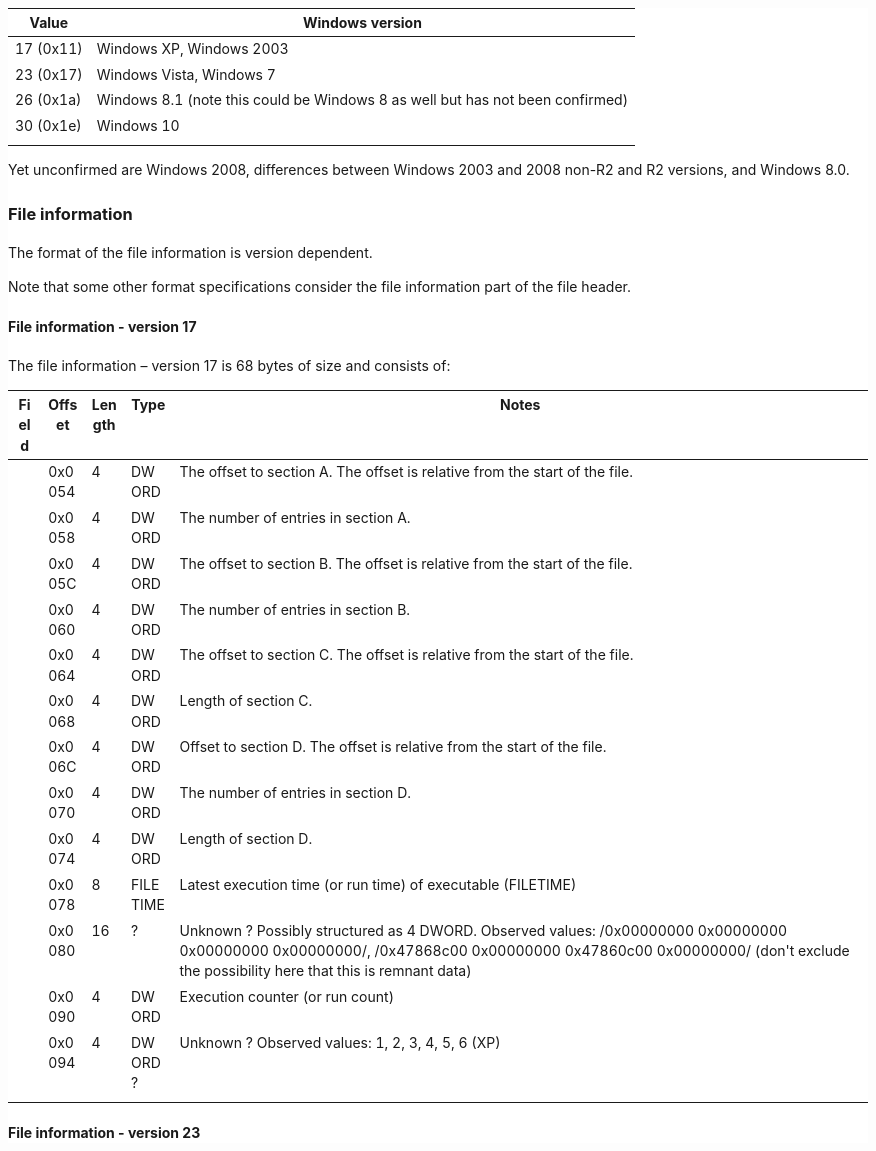 | Value     | Windows version                                                               |
|-----------|-------------------------------------------------------------------------------|
| 17 (0x11) | Windows XP, Windows 2003                                                      |
| 23 (0x17) | Windows Vista, Windows 7                                                      |
| 26 (0x1a) | Windows 8.1 (note this could be Windows 8 as well but has not been confirmed) |
| 30 (0x1e) | Windows 10                                                                    |
|           |                                                                               |

Yet unconfirmed are Windows 2008, differences between Windows 2003 and
2008 non-R2 and R2 versions, and Windows 8.0.

### File information

The format of the file information is version dependent.

Note that some other format specifications consider the file information
part of the file header.

#### File information - version 17

The file information – version 17 is 68 bytes of size and consists of:

| Field | Offset | Length | Type     | Notes                                                                                                                                                                                                                  |
|-------|--------|--------|----------|------------------------------------------------------------------------------------------------------------------------------------------------------------------------------------------------------------------------|
|       | 0x0054 | 4      | DWORD    | The offset to section A. The offset is relative from the start of the file.                                                                                                                                            |
|       | 0x0058 | 4      | DWORD    | The number of entries in section A.                                                                                                                                                                                    |
|       | 0x005C | 4      | DWORD    | The offset to section B. The offset is relative from the start of the file.                                                                                                                                            |
|       | 0x0060 | 4      | DWORD    | The number of entries in section B.                                                                                                                                                                                    |
|       | 0x0064 | 4      | DWORD    | The offset to section C. The offset is relative from the start of the file.                                                                                                                                            |
|       | 0x0068 | 4      | DWORD    | Length of section C.                                                                                                                                                                                                   |
|       | 0x006C | 4      | DWORD    | Offset to section D. The offset is relative from the start of the file.                                                                                                                                                |
|       | 0x0070 | 4      | DWORD    | The number of entries in section D.                                                                                                                                                                                    |
|       | 0x0074 | 4      | DWORD    | Length of section D.                                                                                                                                                                                                   |
|       | 0x0078 | 8      | FILETIME | Latest execution time (or run time) of executable (FILETIME)                                                                                                                                                           |
|       | 0x0080 | 16     | ?        | Unknown ? Possibly structured as 4 DWORD. Observed values: /0x00000000 0x00000000 0x00000000 0x00000000/, /0x47868c00 0x00000000 0x47860c00 0x00000000/ (don't exclude the possibility here that this is remnant data) |
|       | 0x0090 | 4      | DWORD    | Execution counter (or run count)                                                                                                                                                                                       |
|       | 0x0094 | 4      | DWORD?   | Unknown ? Observed values: 1, 2, 3, 4, 5, 6 (XP)                                                                                                                                                                       |
|       |        |        |          |                                                                                                                                                                                                                        |

#### File information - version 23
